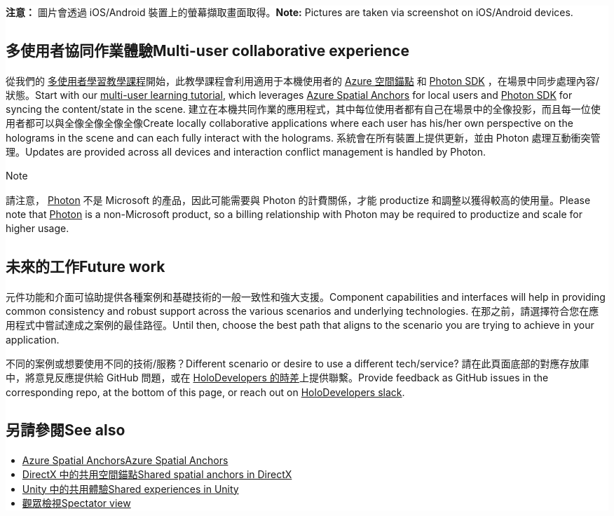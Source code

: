 <span data-ttu-id="0c43f-245">**注意：** 圖片會透過 iOS/Android 裝置上的螢幕擷取畫面取得。</span><span class="sxs-lookup"><span data-stu-id="0c43f-245">**Note:** Pictures are taken via screenshot on iOS/Android devices.</span></span>

## <a name="multi-user-collaborative-experience"></a><span data-ttu-id="0c43f-246">多使用者協同作業體驗</span><span class="sxs-lookup"><span data-stu-id="0c43f-246">Multi-user collaborative experience</span></span>

<span data-ttu-id="0c43f-247">從我們的 [多使用者學習教學課程](../../mrlearning-sharing(photon)-ch1.md)開始，此教學課程會利用適用于本機使用者的 [Azure 空間錨點](https://docs.microsoft.com/azure/spatial-anchors/) 和 [Photon SDK](https://www.photonengine.com/PUN) ，在場景中同步處理內容/狀態。</span><span class="sxs-lookup"><span data-stu-id="0c43f-247">Start with our [multi-user learning tutorial](../../mrlearning-sharing(photon)-ch1.md), which leverages [Azure Spatial Anchors](https://docs.microsoft.com/azure/spatial-anchors/) for local users and [Photon SDK](https://www.photonengine.com/PUN) for syncing the content/state in the scene.</span></span> <span data-ttu-id="0c43f-248">建立在本機共同作業的應用程式，其中每位使用者都有自己在場景中的全像投影，而且每一位使用者都可以與全像全像全像全像</span><span class="sxs-lookup"><span data-stu-id="0c43f-248">Create locally collaborative applications where each user has his/her own perspective on the holograms in the scene and can each fully interact with the holograms.</span></span>  <span data-ttu-id="0c43f-249">系統會在所有裝置上提供更新，並由 Photon 處理互動衝突管理。</span><span class="sxs-lookup"><span data-stu-id="0c43f-249">Updates are provided across all devices and interaction conflict management is handled by Photon.</span></span>

> [!NOTE]
> <span data-ttu-id="0c43f-250">請注意， [Photon](https://www.photonengine.com/) 不是 Microsoft 的產品，因此可能需要與 Photon 的計費關係，才能 productize 和調整以獲得較高的使用量。</span><span class="sxs-lookup"><span data-stu-id="0c43f-250">Please note that [Photon](https://www.photonengine.com/) is a non-Microsoft product, so a billing relationship with Photon may be required to productize and scale for higher usage.</span></span>

## <a name="future-work"></a><span data-ttu-id="0c43f-251">未來的工作</span><span class="sxs-lookup"><span data-stu-id="0c43f-251">Future work</span></span>

<span data-ttu-id="0c43f-252">元件功能和介面可協助提供各種案例和基礎技術的一般一致性和強大支援。</span><span class="sxs-lookup"><span data-stu-id="0c43f-252">Component capabilities and interfaces will help in providing common consistency and robust support across the various scenarios and underlying technologies.</span></span>  <span data-ttu-id="0c43f-253">在那之前，請選擇符合您在應用程式中嘗試達成之案例的最佳路徑。</span><span class="sxs-lookup"><span data-stu-id="0c43f-253">Until then, choose the best path that aligns to the scenario you are trying to achieve in your application.</span></span>

<span data-ttu-id="0c43f-254">不同的案例或想要使用不同的技術/服務？</span><span class="sxs-lookup"><span data-stu-id="0c43f-254">Different scenario or desire to use a different tech/service?</span></span> <span data-ttu-id="0c43f-255">請在此頁面底部的對應存放庫中，將意見反應提供給 GitHub 問題，或在 [HoloDevelopers 的時差](https://holodevelopers.slack.com/)上提供聯繫。</span><span class="sxs-lookup"><span data-stu-id="0c43f-255">Provide feedback as GitHub issues in the corresponding repo, at the bottom of this page, or reach out on [HoloDevelopers slack](https://holodevelopers.slack.com/).</span></span>

## <a name="see-also"></a><span data-ttu-id="0c43f-256">另請參閱</span><span class="sxs-lookup"><span data-stu-id="0c43f-256">See also</span></span>

* [<span data-ttu-id="0c43f-257">Azure Spatial Anchors</span><span class="sxs-lookup"><span data-stu-id="0c43f-257">Azure Spatial Anchors</span></span>](https://docs.microsoft.com/azure/spatial-anchors)
* [<span data-ttu-id="0c43f-258">DirectX 中的共用空間錨點</span><span class="sxs-lookup"><span data-stu-id="0c43f-258">Shared spatial anchors in DirectX</span></span>](shared-spatial-anchors-in-directx.md)
* [<span data-ttu-id="0c43f-259">Unity 中的共用體驗</span><span class="sxs-lookup"><span data-stu-id="0c43f-259">Shared experiences in Unity</span></span>](../unity/shared-experiences-in-unity.md)
* [<span data-ttu-id="0c43f-260">觀眾檢視</span><span class="sxs-lookup"><span data-stu-id="0c43f-260">Spectator view</span></span>](spectator-view.md)
